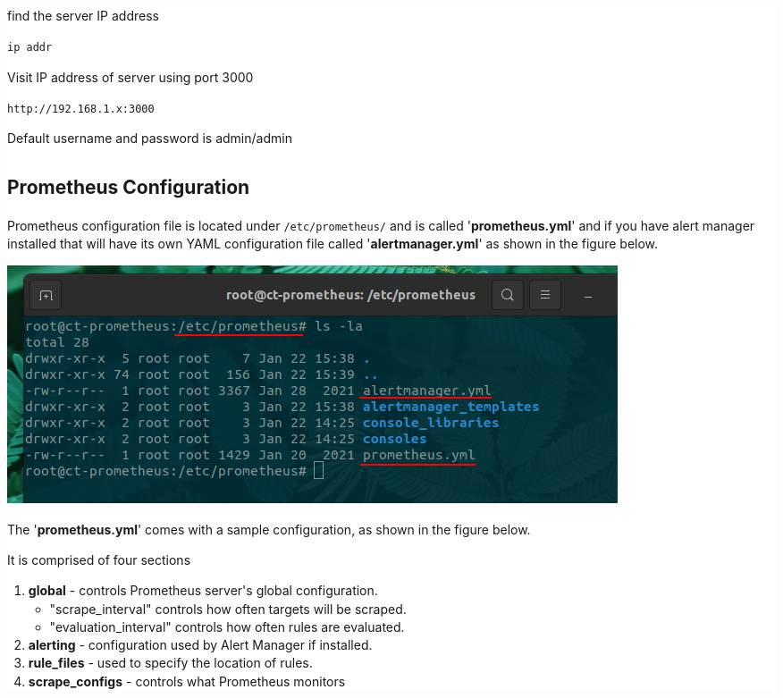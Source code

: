find the server IP address

```bash
ip addr
```

Visit IP address of server using port 3000

```
http://192.168.1.x:3000
```

Default username and password is admin/admin



## Prometheus Configuration

Prometheus configuration file is located under `/etc/prometheus/` and is called '**prometheus.yml**' and if you have alert manager installed that will have its own YAML configuration file called '**alertmanager.yml**' as shown in the figure below.

![monitoring-prometheus-yml-configs](/assets/images/posts/monitoring-prometheus-yml-configs.png)

The '**prometheus.yml**' comes with a sample configuration, as shown in the figure below.

It is comprised of four sections

1. **global** - controls Prometheus server's global configuration.
   * "scrape_interval" controls how often targets will be scraped.
   * "evaluation_interval" controls how often rules are evaluated.
2. **alerting** - configuration used by Alert Manager if installed.
3. **rule_files** - used to specify the location of rules.
4. **scrape_configs** - controls what Prometheus monitors
